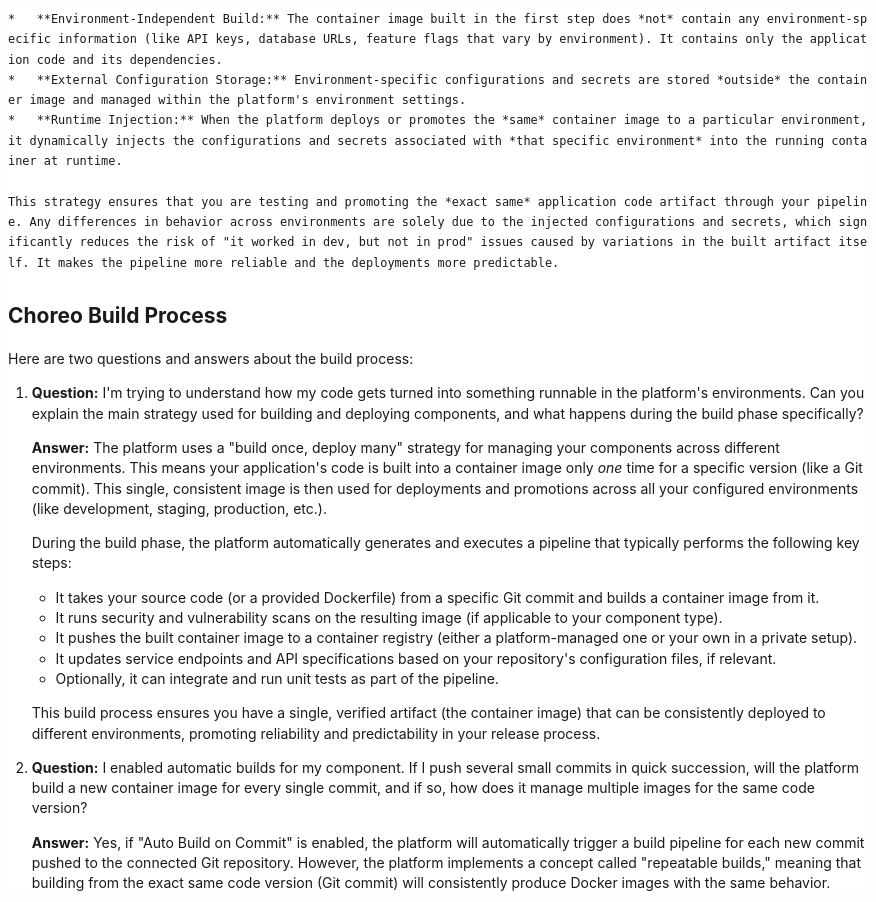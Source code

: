     *   **Environment-Independent Build:** The container image built in the first step does *not* contain any environment-specific information (like API keys, database URLs, feature flags that vary by environment). It contains only the application code and its dependencies.
    *   **External Configuration Storage:** Environment-specific configurations and secrets are stored *outside* the container image and managed within the platform's environment settings.
    *   **Runtime Injection:** When the platform deploys or promotes the *same* container image to a particular environment, it dynamically injects the configurations and secrets associated with *that specific environment* into the running container at runtime.

    This strategy ensures that you are testing and promoting the *exact same* application code artifact through your pipeline. Any differences in behavior across environments are solely due to the injected configurations and secrets, which significantly reduces the risk of "it worked in dev, but not in prod" issues caused by variations in the built artifact itself. It makes the pipeline more reliable and the deployments more predictable.

## Choreo Build Process

Here are two questions and answers about the build process:

1.  **Question:** I'm trying to understand how my code gets turned into something runnable in the platform's environments. Can you explain the main strategy used for building and deploying components, and what happens during the build phase specifically?

    **Answer:** The platform uses a "build once, deploy many" strategy for managing your components across different environments. This means your application's code is built into a container image only *one* time for a specific version (like a Git commit). This single, consistent image is then used for deployments and promotions across all your configured environments (like development, staging, production, etc.).

    During the build phase, the platform automatically generates and executes a pipeline that typically performs the following key steps:
    *   It takes your source code (or a provided Dockerfile) from a specific Git commit and builds a container image from it.
    *   It runs security and vulnerability scans on the resulting image (if applicable to your component type).
    *   It pushes the built container image to a container registry (either a platform-managed one or your own in a private setup).
    *   It updates service endpoints and API specifications based on your repository's configuration files, if relevant.
    *   Optionally, it can integrate and run unit tests as part of the pipeline.

    This build process ensures you have a single, verified artifact (the container image) that can be consistently deployed to different environments, promoting reliability and predictability in your release process.

2.  **Question:** I enabled automatic builds for my component. If I push several small commits in quick succession, will the platform build a new container image for every single commit, and if so, how does it manage multiple images for the same code version?

    **Answer:** Yes, if "Auto Build on Commit" is enabled, the platform will automatically trigger a build pipeline for each new commit pushed to the connected Git repository. However, the platform implements a concept called "repeatable builds," meaning that building from the exact same code version (Git commit) will consistently produce Docker images with the same behavior.
